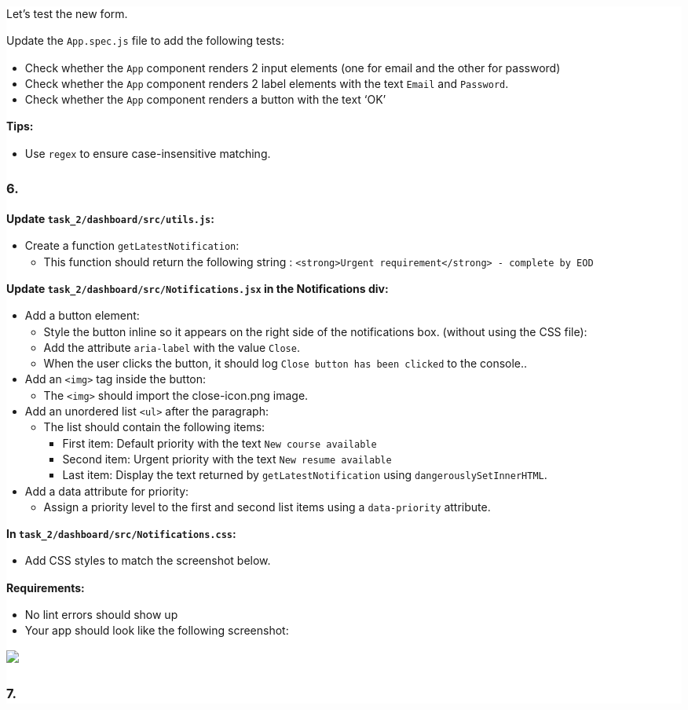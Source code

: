 Let’s test the new form.

Update the `App.spec.js` file to add the following tests:

*   Check whether the `App` component renders 2 input elements (one for email and the other for password)
*   Check whether the `App` component renders 2 label elements with the text `Email` and `Password`.
*   Check whether the `App` component renders a button with the text ‘OK’

**Tips:**

*   Use `regex` to ensure case-insensitive matching.

  

### 6.

**Update `task_2/dashboard/src/utils.js`:**

*   Create a function `getLatestNotification`:
    *   This function should return the following string : `<strong>Urgent requirement</strong> - complete by EOD`

**Update `task_2/dashboard/src/Notifications.jsx` in the Notifications div:**

*   Add a button element:
    *   Style the button inline so it appears on the right side of the notifications box. (without using the CSS file):
    *   Add the attribute `aria-label` with the value `Close`.
    *   When the user clicks the button, it should log `Close button has been clicked` to the console..
*   Add an `<img>` tag inside the button:
    *   The `<img>` should import the close-icon.png image.
*   Add an unordered list `<ul>` after the paragraph:
    *   The list should contain the following items:
        *   First item: Default priority with the text `New course available`
        *   Second item: Urgent priority with the text `New resume available`
        *   Last item: Display the text returned by `getLatestNotification` using `dangerouslySetInnerHTML`.
*   Add a data attribute for priority:
    *   Assign a priority level to the first and second list items using a `data-priority` attribute.

**In `task_2/dashboard/src/Notifications.css`:**

*   Add CSS styles to match the screenshot below.

**Requirements:**

*   No lint errors should show up
*   Your app should look like the following screenshot:

![](https://s3.eu-west-3.amazonaws.com/hbtn.intranet/uploads/medias/2024/9/676bb04908adbf59c1f5269243eac55aa4841ee1.png?X-Amz-Algorithm=AWS4-HMAC-SHA256&X-Amz-Credential=AKIA4MYA5JM5DUTZGMZG%2F20251024%2Feu-west-3%2Fs3%2Faws4_request&X-Amz-Date=20251024T082746Z&X-Amz-Expires=86400&X-Amz-SignedHeaders=host&X-Amz-Signature=4d5d4bc0ef5ae9eacebc49c11df120756e4a8618292e329e5d81480d30cc94b2)

  

### 7.
